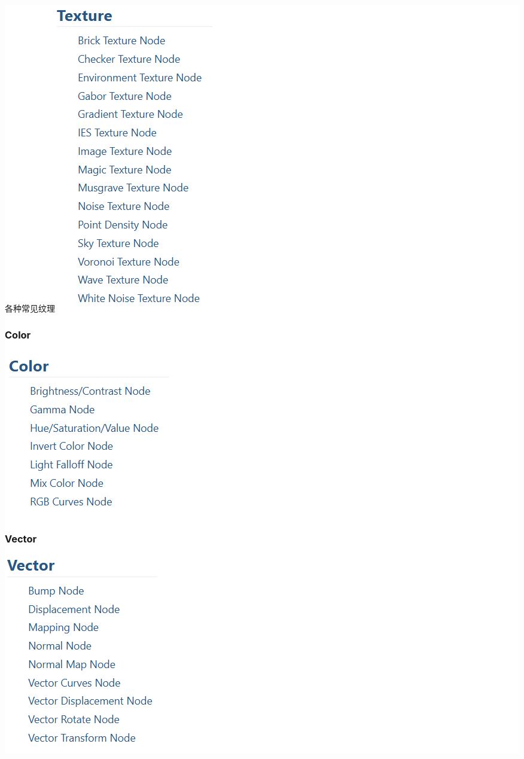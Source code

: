 各种常见纹理![alt text](常见纹理.png)
### Color
![alt text](颜色转换的一些shader.png)
### Vector
![alt text](法线贴图等非颜色vector的shader.png)